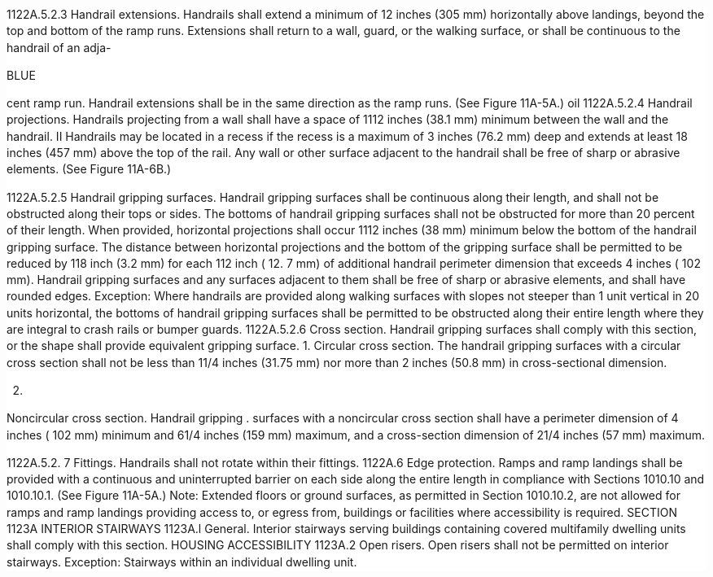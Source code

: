 1122A.5.2.3 Handrail extensions. Handrails shall extend
a minimum of 12 inches (305 mm) horizontally above
landings, beyond the top and bottom of the ramp runs.
Extensions shall return to a wall, guard, or the walking
surface, or shall be continuous to the handrail of an adja-










BLUE



cent ramp run. Handrail extensions shall be in the same
direction as the ramp runs. (See Figure 11A-5A.)
oil 1122A.5.2.4 Handrail projections. Handrails projecting from a wall shall have a space of 1112 inches (38.1 mm) minimum between the wall and the handrail.
II
Handrails may be located in a recess if the recess is a maximum of 3 inches (76.2 mm) deep and extends at least 18 inches (457 mm) above the top of the rail. Any wall or other surface adjacent to the handrail shall be free of sharp or abrasive elements. (See Figure 11A-6B.)

1122A.5.2.5 Handrail gripping surfaces. Handrail gripping surfaces shall be continuous along their length, and shall not be obstructed along their tops or sides. The bottoms of handrail gripping surfaces shall not be obstructed for more than 20 percent of their length. When provided, horizontal projections shall occur 1112 inches (38 mm) minimum below the bottom of the handrail gripping surface. The distance between
horizontal projections and the bottom of the gripping surface shall be permitted to be reduced by 118 inch (3.2 mm) for each 112 inch ( 12. 7 mm) of additional handrail perimeter dimension that exceeds 4 inches ( 102 mm).
Handrail gripping surfaces and any surfaces adjacent to them shall be free of sharp or abrasive elements, and shall have rounded edges.
Exception: Where handrails are provided along walking surfaces with slopes not steeper than 1 unit vertical in 20 units horizontal, the bottoms of handrail gripping surfaces shall be permitted to be obstructed along their entire length where they are integral to crash rails or bumper guards.
1122A.5.2.6 Cross section. Handrail gripping surfaces shall comply with this section, or the shape shall provide equivalent gripping surface.
1.
Circular cross section. The handrail gripping surfaces with a circular cross section shall not be less than 11/4 inches (31.75 mm) nor more than 2 inches (50.8 mm) in cross-sectional dimension.

2.
Noncircular 	cross section. Handrail gripping . surfaces with a noncircular cross section shall have a perimeter dimension of 4 inches ( 102 mm) minimum and 61/4 inches (159 mm) maximum, and a cross-section dimension of 21/4 inches (57 mm) maximum.


1122A.5.2. 7 Fittings. Handrails shall not rotate within
their fittings. 1122A.6 Edge protection. Ramps and ramp landings shall be provided with a continuous and uninterrupted barrier on each side along the entire length in compliance with Sections 1010.10 and 1010.10.1. (See Figure 11A-5A.)
Note: Extended floors or ground surfaces, as permitted in Section 1010.10.2, are not allowed for ramps and ramp landings providing access to, or egress from, buildings or facilities where accessibility is required.
SECTION 1123A INTERIOR STAIRWAYS
1123A.l General. Interior stairways serving buildings containing covered multifamily dwelling units shall comply with this section.
HOUSING ACCESSIBILITY
1123A.2 Open risers. Open risers shall not be permitted on interior stairways.
Exception: Stairways within an individual dwelling unit.
